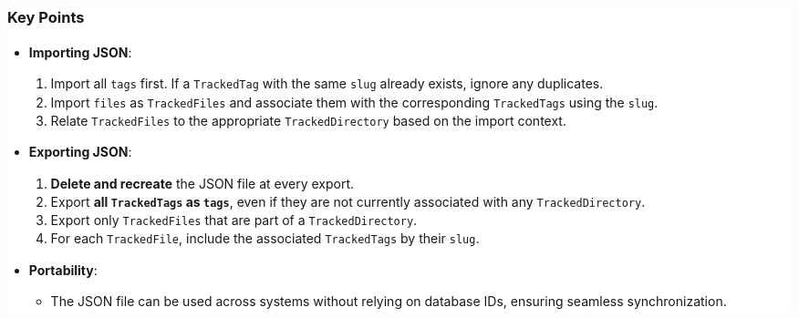 ### Key Points

+ **Importing JSON**:
  1. Import all `tags` first. If a `TrackedTag` with the same `slug` already exists, ignore any duplicates.
  1. Import `files` as `TrackedFiles` and associate them with the corresponding `TrackedTags` using the `slug`.
  1. Relate `TrackedFiles` to the appropriate `TrackedDirectory` based on the import context.

+ **Exporting JSON**:
  1. **Delete and recreate** the JSON file at every export.
  1. Export **all `TrackedTags` as `tags`**, even if they are not currently associated with any `TrackedDirectory`.
  1. Export only `TrackedFiles` that are part of a `TrackedDirectory`.
  1. For each `TrackedFile`, include the associated `TrackedTags` by their `slug`.

+ **Portability**:
    + The JSON file can be used across systems without relying on database IDs, ensuring seamless synchronization.
